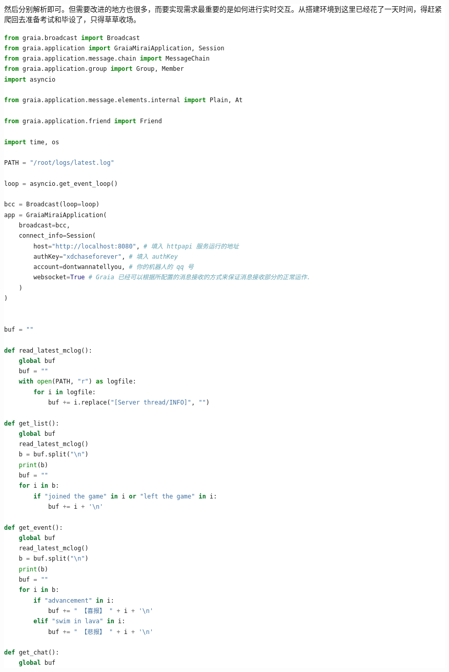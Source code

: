 然后分别解析即可。但需要改进的地方也很多，而要实现需求最重要的是如何进行实时交互。从搭建环境到这里已经花了一天时间，得赶紧爬回去准备考试和毕设了，只得草草收场。

```python
from graia.broadcast import Broadcast
from graia.application import GraiaMiraiApplication, Session
from graia.application.message.chain import MessageChain
from graia.application.group import Group, Member
import asyncio

from graia.application.message.elements.internal import Plain, At

from graia.application.friend import Friend

import time, os

PATH = "/root/logs/latest.log"

loop = asyncio.get_event_loop()

bcc = Broadcast(loop=loop)
app = GraiaMiraiApplication(
    broadcast=bcc,
    connect_info=Session(
        host="http://localhost:8080", # 填入 httpapi 服务运行的地址
        authKey="xdchaseforever", # 填入 authKey
        account=dontwannatellyou, # 你的机器人的 qq 号
        websocket=True # Graia 已经可以根据所配置的消息接收的方式来保证消息接收部分的正常运作.
    )
)


buf = ""

def read_latest_mclog():
    global buf
    buf = ""
    with open(PATH, "r") as logfile:
        for i in logfile:
            buf += i.replace("[Server thread/INFO]", "")

def get_list():
    global buf
    read_latest_mclog()
    b = buf.split("\n")
    print(b)
    buf = ""
    for i in b:
        if "joined the game" in i or "left the game" in i:
            buf += i + '\n'

def get_event():
    global buf
    read_latest_mclog()
    b = buf.split("\n")
    print(b)
    buf = ""
    for i in b:
        if "advancement" in i:
            buf += " 【喜报】 " + i + '\n'
        elif "swim in lava" in i:
            buf += " 【悲报】 " + i + '\n'

def get_chat():
    global buf
```